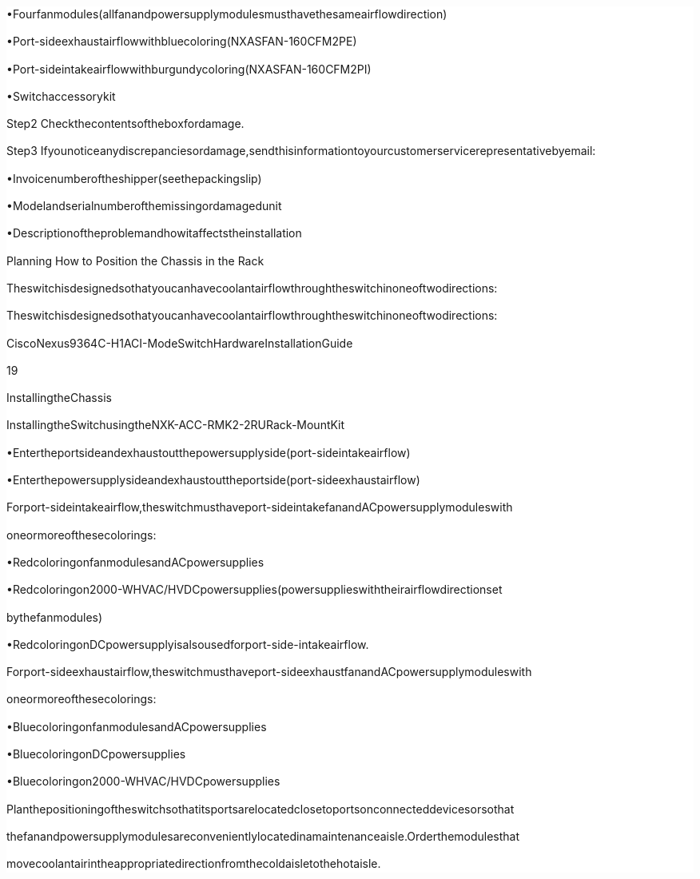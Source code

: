 •Fourfanmodules(allfanandpowersupplymodulesmusthavethesameairflowdirection)

•Port-sideexhaustairflowwithbluecoloring(NXASFAN-160CFM2PE)

•Port-sideintakeairflowwithburgundycoloring(NXASFAN-160CFM2PI)

•Switchaccessorykit

Step2 Checkthecontentsoftheboxfordamage.

Step3 Ifyounoticeanydiscrepanciesordamage,sendthisinformationtoyourcustomerservicerepresentativebyemail:

•Invoicenumberoftheshipper(seethepackingslip)

•Modelandserialnumberofthemissingordamagedunit

•Descriptionoftheproblemandhowitaffectstheinstallation

Planning How to Position the Chassis in the Rack

Theswitchisdesignedsothatyoucanhavecoolantairflowthroughtheswitchinoneoftwodirections:

Theswitchisdesignedsothatyoucanhavecoolantairflowthroughtheswitchinoneoftwodirections:

CiscoNexus9364C-H1ACI-ModeSwitchHardwareInstallationGuide

19

InstallingtheChassis

InstallingtheSwitchusingtheNXK-ACC-RMK2-2RURack-MountKit

•Entertheportsideandexhaustoutthepowersupplyside(port-sideintakeairflow)

•Enterthepowersupplysideandexhaustouttheportside(port-sideexhaustairflow)

Forport-sideintakeairflow,theswitchmusthaveport-sideintakefanandACpowersupplymoduleswith

oneormoreofthesecolorings:

•RedcoloringonfanmodulesandACpowersupplies

•Redcoloringon2000-WHVAC/HVDCpowersupplies(powersupplieswiththeirairflowdirectionset

bythefanmodules)

•RedcoloringonDCpowersupplyisalsousedforport-side-intakeairflow.

Forport-sideexhaustairflow,theswitchmusthaveport-sideexhaustfanandACpowersupplymoduleswith

oneormoreofthesecolorings:

•BluecoloringonfanmodulesandACpowersupplies

•BluecoloringonDCpowersupplies

•Bluecoloringon2000-WHVAC/HVDCpowersupplies

Planthepositioningoftheswitchsothatitsportsarelocatedclosetoportsonconnecteddevicesorsothat

thefanandpowersupplymodulesareconvenientlylocatedinamaintenanceaisle.Orderthemodulesthat

movecoolantairintheappropriatedirectionfromthecoldaisletothehotaisle.
